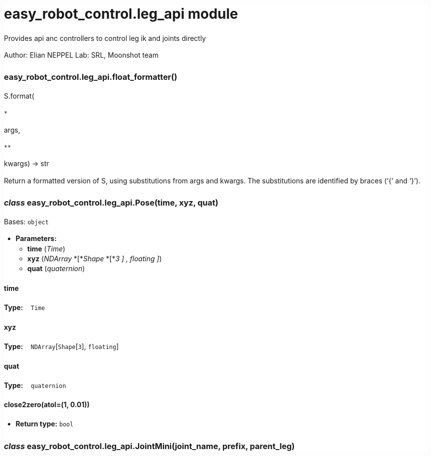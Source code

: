 # easy_robot_control.leg_api module

Provides api anc controllers to control leg ik and joints directly

Author: Elian NEPPEL
Lab: SRL, Moonshot team

### easy_robot_control.leg_api.float_formatter()

S.format(

```
*
```

args, 

```
**
```

kwargs) -> str

Return a formatted version of S, using substitutions from args and kwargs.
The substitutions are identified by braces (‘{’ and ‘}’).

### *class* easy_robot_control.leg_api.Pose(time, xyz, quat)

Bases: `object`

* **Parameters:**
  * **time** (*Time*)
  * **xyz** (*NDArray* *[**Shape* *[**3* *]* *,* *floating* *]*)
  * **quat** (*quaternion*)

#### time

**Type:**    `Time`

#### xyz

**Type:**    `NDArray`[`Shape`[`3`], `floating`]

#### quat

**Type:**    `quaternion`

#### close2zero(atol=(1, 0.01))

* **Return type:**
  `bool`

### *class* easy_robot_control.leg_api.JointMini(joint_name, prefix, parent_leg)
